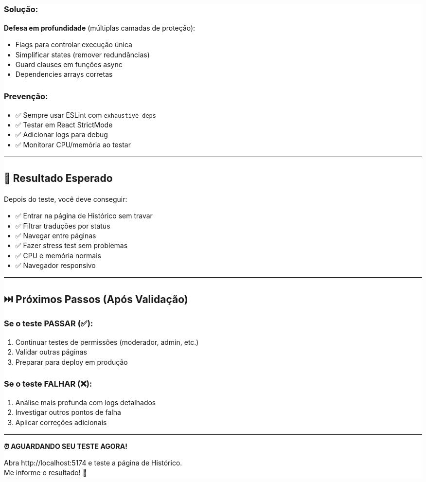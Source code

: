 ### Solução:
**Defesa em profundidade** (múltiplas camadas de proteção):
- Flags para controlar execução única
- Simplificar states (remover redundâncias)
- Guard clauses em funções async
- Dependencies arrays corretas

### Prevenção:
- ✅ Sempre usar ESLint com `exhaustive-deps`
- ✅ Testar em React StrictMode
- ✅ Adicionar logs para debug
- ✅ Monitorar CPU/memória ao testar

---

## 🚀 Resultado Esperado

Depois do teste, você deve conseguir:
- ✅ Entrar na página de Histórico sem travar
- ✅ Filtrar traduções por status
- ✅ Navegar entre páginas
- ✅ Fazer stress test sem problemas
- ✅ CPU e memória normais
- ✅ Navegador responsivo

---

## ⏭️ Próximos Passos (Após Validação)

### Se o teste PASSAR (✅):
1. Continuar testes de permissões (moderador, admin, etc.)
2. Validar outras páginas
3. Preparar para deploy em produção

### Se o teste FALHAR (❌):
1. Análise mais profunda com logs detalhados
2. Investigar outros pontos de falha
3. Aplicar correções adicionais

---

**⏰ AGUARDANDO SEU TESTE AGORA!**

Abra http://localhost:5174 e teste a página de Histórico.  
Me informe o resultado! 🚀
